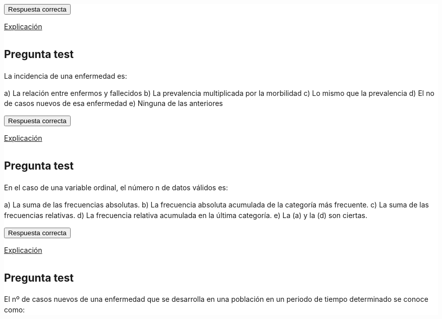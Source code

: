 <button onclick="f4()">Respuesta correcta</button>
<p id="4"></p>
<script>
function f4() {
  document.getElementById("4").innerHTML = "c";
}
</script>

[Explicación](https://www.salusplay.com/apuntes/apuntes-metodologia-de-la-investigacion/tema-4-el-proceso-de-investigacion-fases-de-realizacion-de-una-investigacion-cientifica/2)

## Pregunta test

La incidencia de una enfermedad es:

a) La relación entre enfermos y fallecidos
b) La prevalencia multiplicada por la morbilidad
c) Lo mismo que la prevalencia
d) El no de casos nuevos de esa enfermedad
e) Ninguna de las anteriores

<button onclick="f4_1()">Respuesta correcta</button>
<p id="4_1"></p>
<script>
function f4_1() {
  document.getElementById("4_1").innerHTML = "d";
}
</script>

[Explicación](https://medlineplus.gov/spanish/ency/article/002387.htm)

## Pregunta test

En el caso de una variable ordinal, el número n de datos válidos es:

a)	La suma de las frecuencias absolutas.
b)	La frecuencia absoluta acumulada de la categoría más frecuente.
c)	La suma de las frecuencias relativas.
d)	La frecuencia relativa acumulada en la última categoría.
e)	La (a) y la (d) son ciertas.

<button onclick="f5()">Respuesta correcta</button>
<p id="5"></p>
<script>
function f5() {
  document.getElementById("5").innerHTML = "a";
}
</script>

[Explicación](https://1fjmanzano.github.io/bioestadistica/tablas-de-frecuencias.html)

## Pregunta test

El nº de casos nuevos de una enfermedad que se desarrolla en una población en un periodo de tiempo determinado se conoce como:
